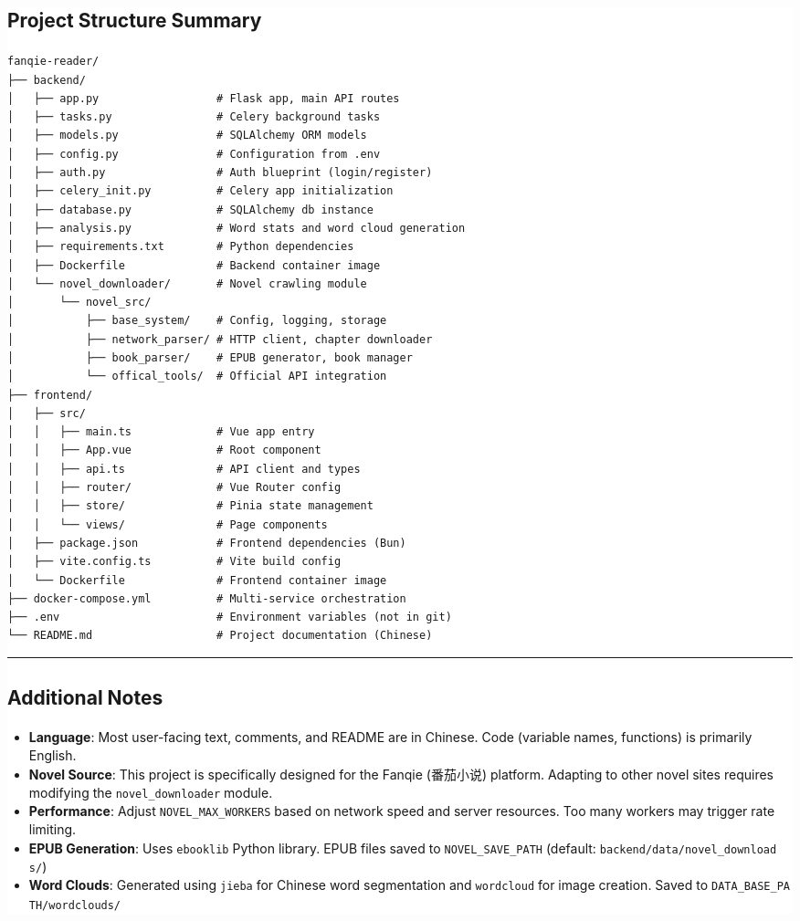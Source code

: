 
## Project Structure Summary

```
fanqie-reader/
├── backend/
│   ├── app.py                  # Flask app, main API routes
│   ├── tasks.py                # Celery background tasks
│   ├── models.py               # SQLAlchemy ORM models
│   ├── config.py               # Configuration from .env
│   ├── auth.py                 # Auth blueprint (login/register)
│   ├── celery_init.py          # Celery app initialization
│   ├── database.py             # SQLAlchemy db instance
│   ├── analysis.py             # Word stats and word cloud generation
│   ├── requirements.txt        # Python dependencies
│   ├── Dockerfile              # Backend container image
│   └── novel_downloader/       # Novel crawling module
│       └── novel_src/
│           ├── base_system/    # Config, logging, storage
│           ├── network_parser/ # HTTP client, chapter downloader
│           ├── book_parser/    # EPUB generator, book manager
│           └── offical_tools/  # Official API integration
├── frontend/
│   ├── src/
│   │   ├── main.ts             # Vue app entry
│   │   ├── App.vue             # Root component
│   │   ├── api.ts              # API client and types
│   │   ├── router/             # Vue Router config
│   │   ├── store/              # Pinia state management
│   │   └── views/              # Page components
│   ├── package.json            # Frontend dependencies (Bun)
│   ├── vite.config.ts          # Vite build config
│   └── Dockerfile              # Frontend container image
├── docker-compose.yml          # Multi-service orchestration
├── .env                        # Environment variables (not in git)
└── README.md                   # Project documentation (Chinese)
```

---

## Additional Notes

- **Language**: Most user-facing text, comments, and README are in Chinese. Code (variable names, functions) is primarily English.
- **Novel Source**: This project is specifically designed for the Fanqie (番茄小说) platform. Adapting to other novel sites requires modifying the `novel_downloader` module.
- **Performance**: Adjust `NOVEL_MAX_WORKERS` based on network speed and server resources. Too many workers may trigger rate limiting.
- **EPUB Generation**: Uses `ebooklib` Python library. EPUB files saved to `NOVEL_SAVE_PATH` (default: `backend/data/novel_downloads/`)
- **Word Clouds**: Generated using `jieba` for Chinese word segmentation and `wordcloud` for image creation. Saved to `DATA_BASE_PATH/wordclouds/`
